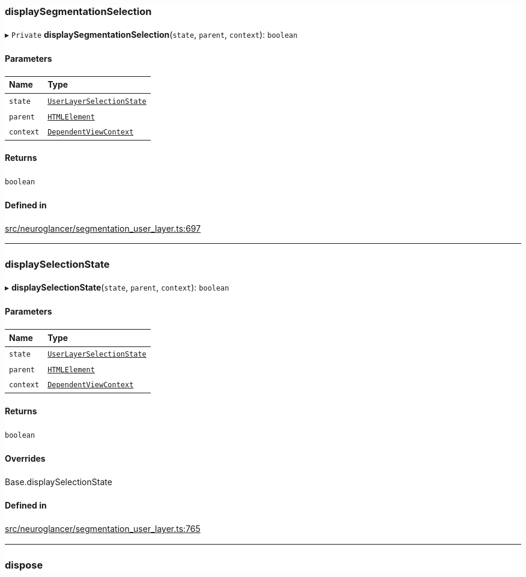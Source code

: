 ### displaySegmentationSelection

▸ `Private` **displaySegmentationSelection**(`state`, `parent`, `context`): `boolean`

#### Parameters

| Name | Type |
| :------ | :------ |
| `state` | [`UserLayerSelectionState`](../interfaces/layer.UserLayerSelectionState.md) |
| `parent` | [`HTMLElement`](../modules/axes_lines._internal_.md#htmlelement) |
| `context` | [`DependentViewContext`](image_user_layer._internal_.DependentViewContext.md) |

#### Returns

`boolean`

#### Defined in

[src/neuroglancer/segmentation_user_layer.ts:697](https://github.com/ActiveBrainAtlas2/neuroglancer/blob/540617bc/src/neuroglancer/segmentation_user_layer.ts#L697)

___

### displaySelectionState

▸ **displaySelectionState**(`state`, `parent`, `context`): `boolean`

#### Parameters

| Name | Type |
| :------ | :------ |
| `state` | [`UserLayerSelectionState`](../interfaces/layer.UserLayerSelectionState.md) |
| `parent` | [`HTMLElement`](../modules/axes_lines._internal_.md#htmlelement) |
| `context` | [`DependentViewContext`](image_user_layer._internal_.DependentViewContext.md) |

#### Returns

`boolean`

#### Overrides

Base.displaySelectionState

#### Defined in

[src/neuroglancer/segmentation_user_layer.ts:765](https://github.com/ActiveBrainAtlas2/neuroglancer/blob/540617bc/src/neuroglancer/segmentation_user_layer.ts#L765)

___

### dispose
